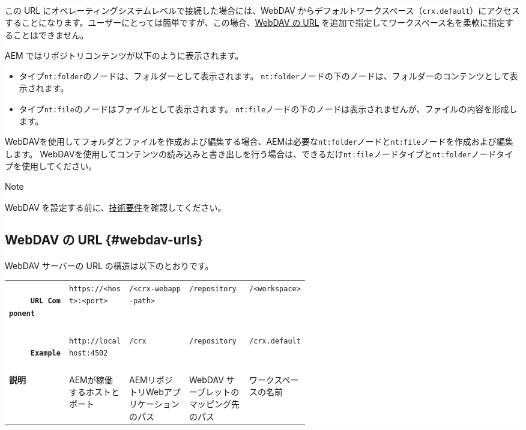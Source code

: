 この URL にオペレーティングシステムレベルで接続した場合には、WebDAV からデフォルトワークスペース（`crx.default`）にアクセスすることになります。ユーザーにとっては簡単ですが、この場合、[WebDAV の URL](/help/sites-administering/webdav-access.md#webdav-urls) を追加で指定してワークスペース名を柔軟に指定することはできません。

AEM ではリポジトリコンテンツが以下のように表示されます。

* タイプ`nt:folder`のノードは、フォルダーとして表示されます。 `nt:folder`ノードの下のノードは、フォルダーのコンテンツとして表示されます。

* タイプ`nt:file`のノードはファイルとして表示されます。 `nt:file`ノードの下のノードは表示されませんが、ファイルの内容を形成します。

WebDAVを使用してフォルダとファイルを作成および編集する場合、AEMは必要な`nt:folder`ノードと`nt:file`ノードを作成および編集します。 WebDAVを使用してコンテンツの読み込みと書き出しを行う場合は、できるだけ`nt:file`ノードタイプと`nt:folder`ノードタイプを使用してください。

>[!NOTE]
>
>WebDAV を設定する前に、[技術要件](/help/sites-deploying/technical-requirements.md#webdav-clients)を確認してください。

## WebDAV の URL  {#webdav-urls}

WebDAV サーバーの URL の構造は以下のとおりです。

<table>
 <colgroup>
  <col width="100" />
  <col width="100" />
  <col width="100" />
  <col width="100" />
  <col width="100" />
 </colgroup>
 <tbody>
  <tr>
   <td>
    <code>
     <strong>URL Component</strong>
    </code></td>
   <td><code>https://&lt;host&gt;:&lt;port&gt;</code></td>
   <td><code>/&lt;crx-webapp-path&gt;</code></td>
   <td><code>/repository</code></td>
   <td><code>/&lt;workspace&gt;</code></td>
  </tr>
  <tr>
   <td>
    <code>
     <strong>Example</strong>
    </code></td>
   <td><code>http://localhost:4502</code></td>
   <td><code>/crx</code></td>
   <td><code>/repository</code></td>
   <td><code>/crx.default</code></td>
  </tr>
  <tr>
   <td><strong>説明</strong></td>
   <td>AEMが稼働するホストとポート</td>
   <td>AEMリポジトリWebアプリケーションのパス</td>
   <td>WebDAV サーブレットのマッピング先のパス</td>
   <td>ワークスペースの名前</td>
  </tr>
 </tbody>
</table>
